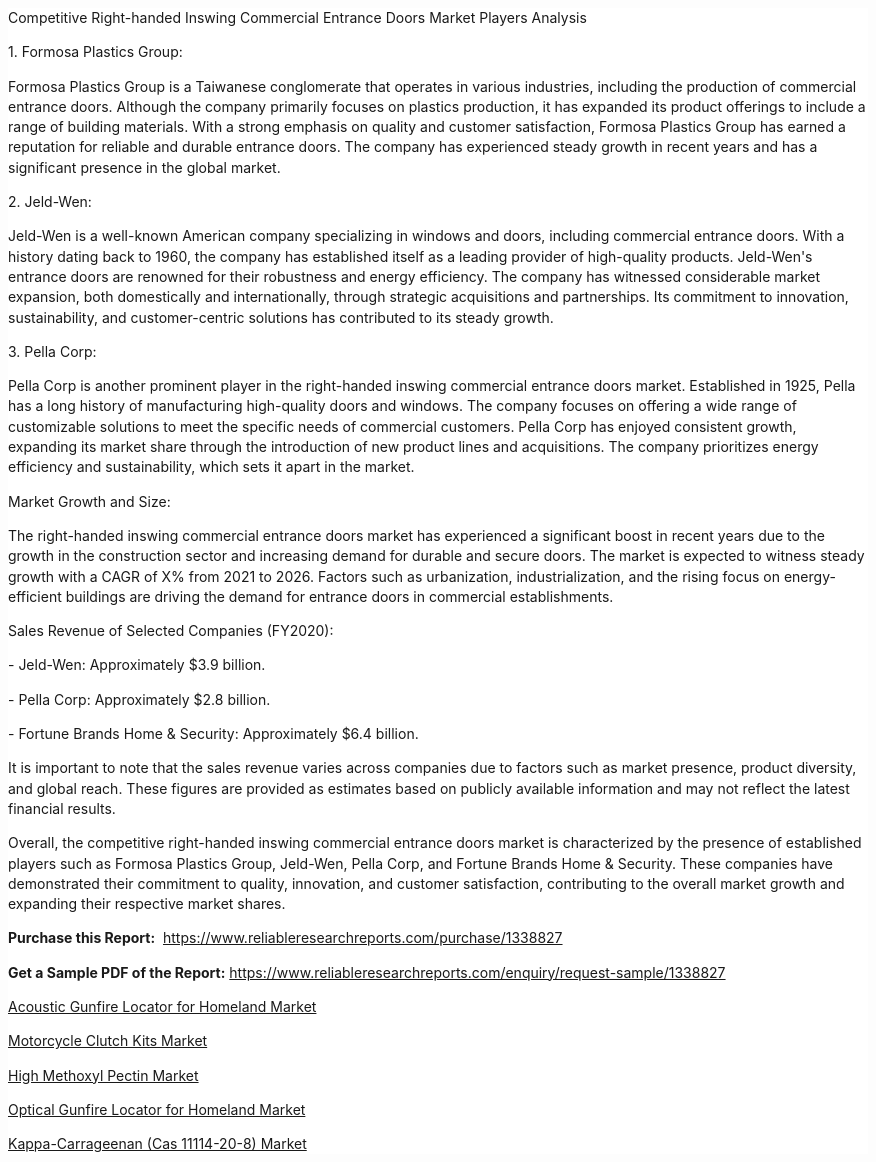 <p><p>Competitive Right-handed Inswing Commercial Entrance Doors Market Players Analysis</p><p>1. Formosa Plastics Group:</p><p>Formosa Plastics Group is a Taiwanese conglomerate that operates in various industries, including the production of commercial entrance doors. Although the company primarily focuses on plastics production, it has expanded its product offerings to include a range of building materials. With a strong emphasis on quality and customer satisfaction, Formosa Plastics Group has earned a reputation for reliable and durable entrance doors. The company has experienced steady growth in recent years and has a significant presence in the global market.</p><p>2. Jeld-Wen:</p><p>Jeld-Wen is a well-known American company specializing in windows and doors, including commercial entrance doors. With a history dating back to 1960, the company has established itself as a leading provider of high-quality products. Jeld-Wen's entrance doors are renowned for their robustness and energy efficiency. The company has witnessed considerable market expansion, both domestically and internationally, through strategic acquisitions and partnerships. Its commitment to innovation, sustainability, and customer-centric solutions has contributed to its steady growth.</p><p>3. Pella Corp:</p><p>Pella Corp is another prominent player in the right-handed inswing commercial entrance doors market. Established in 1925, Pella has a long history of manufacturing high-quality doors and windows. The company focuses on offering a wide range of customizable solutions to meet the specific needs of commercial customers. Pella Corp has enjoyed consistent growth, expanding its market share through the introduction of new product lines and acquisitions. The company prioritizes energy efficiency and sustainability, which sets it apart in the market.</p><p>Market Growth and Size:</p><p>The right-handed inswing commercial entrance doors market has experienced a significant boost in recent years due to the growth in the construction sector and increasing demand for durable and secure doors. The market is expected to witness steady growth with a CAGR of X% from 2021 to 2026. Factors such as urbanization, industrialization, and the rising focus on energy-efficient buildings are driving the demand for entrance doors in commercial establishments.</p><p>Sales Revenue of Selected Companies (FY2020):</p><p>- Jeld-Wen: Approximately $3.9 billion.</p><p>- Pella Corp: Approximately $2.8 billion.</p><p>- Fortune Brands Home & Security: Approximately $6.4 billion.</p><p>It is important to note that the sales revenue varies across companies due to factors such as market presence, product diversity, and global reach. These figures are provided as estimates based on publicly available information and may not reflect the latest financial results.</p><p>Overall, the competitive right-handed inswing commercial entrance doors market is characterized by the presence of established players such as Formosa Plastics Group, Jeld-Wen, Pella Corp, and Fortune Brands Home & Security. These companies have demonstrated their commitment to quality, innovation, and customer satisfaction, contributing to the overall market growth and expanding their respective market shares.</p></p>
<p><strong>Purchase this Report:</strong>&nbsp;&nbsp;<a href="https://www.reliableresearchreports.com/purchase/1338827">https://www.reliableresearchreports.com/purchase/1338827</a></p>
<p></p>
<p><strong>Get a Sample PDF of the Report:</strong>&nbsp;<a href="https://www.reliableresearchreports.com/enquiry/request-sample/1338827">https://www.reliableresearchreports.com/enquiry/request-sample/1338827</a></p>
<p><p><a href="https://github.com/santosh758595/Market-Research-Report-List-1/blob/main/acoustic-gunfire-locator-for-homeland-market.md">Acoustic Gunfire Locator for Homeland Market</a></p><p><a href="https://www.linkedin.com/pulse/motorcycle-clutch-kits-market-insights-players-forecast-b9y8e/">Motorcycle Clutch Kits Market</a></p><p><a href="https://medium.com/@brandonramos59/high-methoxyl-pectin-nbsp-market-focuses-on-market-share-size-and-projected-forecast-till-2030-a258ee9f31ba">High Methoxyl Pectin Market</a></p><p><a href="https://github.com/Chiragrp25/Market-Research-Report-List-1/blob/main/optical-gunfire-locator-for-homeland-market.md">Optical Gunfire Locator for Homeland Market</a></p><p><a href="https://medium.com/@juansmith1961/kappa-carrageenan-cas-11114-20-8-market-insights-into-market-cagr-market-trends-and-growth-7f1407b67fa6">Kappa-Carrageenan (Cas 11114-20-8) Market</a></p></p>